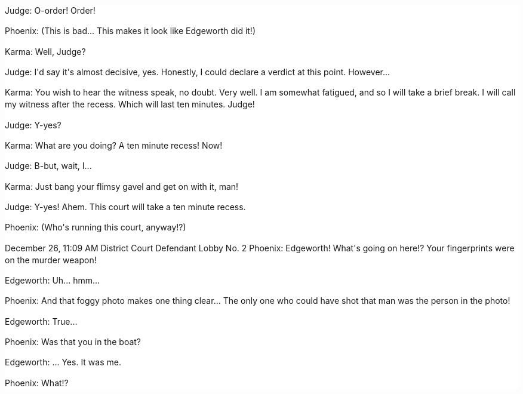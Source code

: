 Judge:
O-order! Order!

Phoenix:
(This is bad... This makes it look like Edgeworth did it!)

Karma:
Well, Judge?

Judge:
I'd say it's almost decisive, yes. Honestly, I could declare a verdict at this point. However...

Karma:
You wish to hear the witness speak, no doubt. Very well. I am somewhat fatigued, and so I will take a brief break. I will call my witness after the recess. Which will last ten minutes. Judge!

Judge:
Y-yes?

Karma:
What are you doing? A ten minute recess! Now!

Judge:
B-but, wait, I...

Karma:
Just bang your flimsy gavel and get on with it, man!

Judge:
Y-yes! Ahem. This court will take a ten minute recess.

Phoenix:
(Who's running this court, anyway!?)

December 26, 11:09 AM
District Court
Defendant Lobby No. 2
Phoenix:
Edgeworth! What's going on here!? Your fingerprints were on the murder weapon!

Edgeworth:
Uh... hmm...

Phoenix:
And that foggy photo makes one thing clear... The only one who could have shot that man was the person in the photo!

Edgeworth:
True...

Phoenix:
Was that you in the boat?

Edgeworth:
... Yes. It was me.

Phoenix:
What!?
